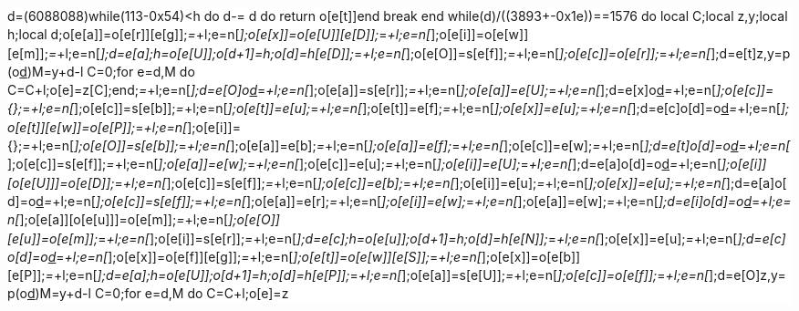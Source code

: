 d=(6088088)while(113-0x54)<h do d-= d do return o[e[t]]end break end while(d)/((3893+-0x1e))==1576 do local C;local z,y;local h;local d;o[e[a]]=o[e[r]][e[g]];_=_+l;e=n[_];o[e[x]]=o[e[U]][e[D]];_=_+l;e=n[_];o[e[i]]=o[e[w]][e[m]];_=_+l;e=n[_];d=e[a];h=o[e[U]];o[d+1]=h;o[d]=h[e[D]];_=_+l;e=n[_];o[e[O]]=s[e[f]];_=_+l;e=n[_];o[e[c]]=o[e[r]];_=_+l;e=n[_];d=e[t]z,y=p(o[d](o[d+B]))M=y+d-l C=0;for e=d,M do C=C+l;o[e]=z[C];end;_=_+l;e=n[_];d=e[O]o[d](k(o,d+B,M))_=_+l;e=n[_];o[e[a]]=s[e[r]];_=_+l;e=n[_];o[e[a]]=e[U];_=_+l;e=n[_];d=e[x]o[d](o[d+B])_=_+l;e=n[_];o[e[c]]={};_=_+l;e=n[_];o[e[c]]=s[e[b]];_=_+l;e=n[_];o[e[t]]=e[u];_=_+l;e=n[_];o[e[t]]=e[f];_=_+l;e=n[_];o[e[x]]=e[u];_=_+l;e=n[_];d=e[c]o[d]=o[d](k(o,d+l,e[b]))_=_+l;e=n[_];o[e[t]][e[w]]=o[e[P]];_=_+l;e=n[_];o[e[i]]={};_=_+l;e=n[_];o[e[O]]=s[e[b]];_=_+l;e=n[_];o[e[a]]=e[b];_=_+l;e=n[_];o[e[a]]=e[f];_=_+l;e=n[_];o[e[c]]=e[w];_=_+l;e=n[_];d=e[t]o[d]=o[d](k(o,d+l,e[f]))_=_+l;e=n[_];o[e[c]]=s[e[f]];_=_+l;e=n[_];o[e[a]]=e[w];_=_+l;e=n[_];o[e[c]]=e[u];_=_+l;e=n[_];o[e[i]]=e[U];_=_+l;e=n[_];d=e[a]o[d]=o[d](k(o,d+l,e[w]))_=_+l;e=n[_];o[e[i]][o[e[U]]]=o[e[D]];_=_+l;e=n[_];o[e[c]]=s[e[f]];_=_+l;e=n[_];o[e[c]]=e[b];_=_+l;e=n[_];o[e[i]]=e[u];_=_+l;e=n[_];o[e[x]]=e[u];_=_+l;e=n[_];d=e[a]o[d]=o[d](k(o,d+l,e[r]))_=_+l;e=n[_];o[e[c]]=s[e[f]];_=_+l;e=n[_];o[e[a]]=e[r];_=_+l;e=n[_];o[e[i]]=e[w];_=_+l;e=n[_];o[e[a]]=e[w];_=_+l;e=n[_];d=e[i]o[d]=o[d](k(o,d+l,e[u]))_=_+l;e=n[_];o[e[a]][o[e[u]]]=o[e[m]];_=_+l;e=n[_];o[e[O]][e[u]]=o[e[m]];_=_+l;e=n[_];o[e[i]]=s[e[r]];_=_+l;e=n[_];d=e[c];h=o[e[u]];o[d+1]=h;o[d]=h[e[N]];_=_+l;e=n[_];o[e[x]]=e[u];_=_+l;e=n[_];d=e[c]o[d]=o[d](k(o,d+l,e[f]))_=_+l;e=n[_];o[e[x]]=o[e[f]][e[g]];_=_+l;e=n[_];o[e[t]]=o[e[w]][e[S]];_=_+l;e=n[_];o[e[x]]=o[e[b]][e[P]];_=_+l;e=n[_];d=e[a];h=o[e[U]];o[d+1]=h;o[d]=h[e[P]];_=_+l;e=n[_];o[e[a]]=s[e[U]];_=_+l;e=n[_];o[e[c]]=o[e[f]];_=_+l;e=n[_];d=e[O]z,y=p(o[d](o[d+B]))M=y+d-l C=0;for e=d,M do C=C+l;o[e]=z